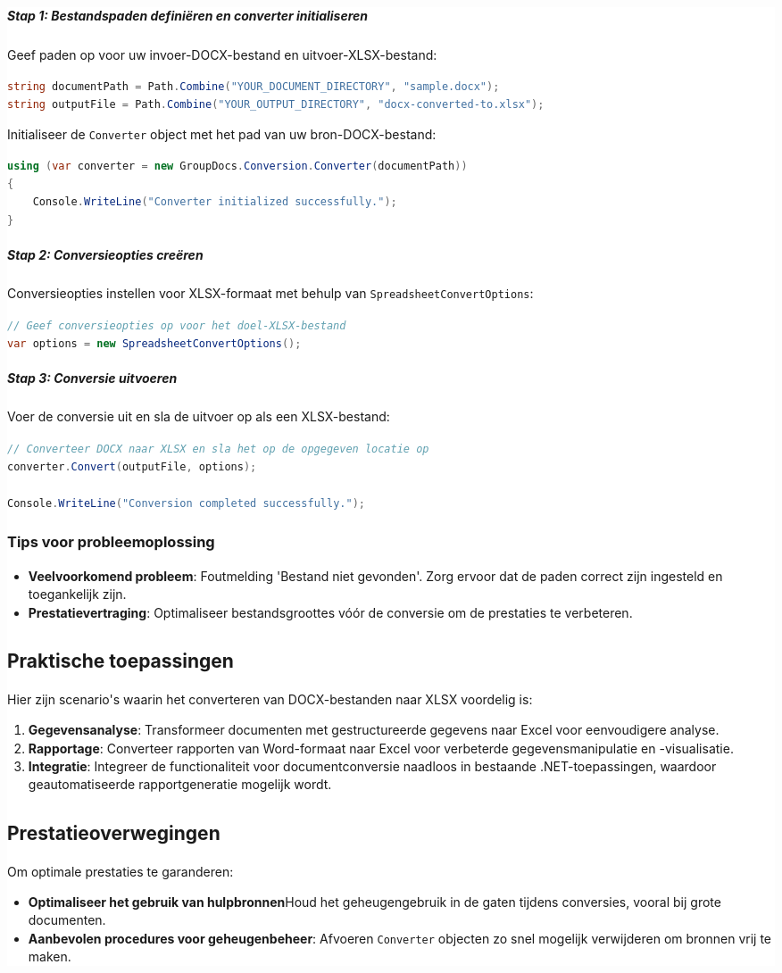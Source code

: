 ##### Stap 1: Bestandspaden definiëren en converter initialiseren
Geef paden op voor uw invoer-DOCX-bestand en uitvoer-XLSX-bestand:
```csharp
string documentPath = Path.Combine("YOUR_DOCUMENT_DIRECTORY", "sample.docx");
string outputFile = Path.Combine("YOUR_OUTPUT_DIRECTORY", "docx-converted-to.xlsx");
```
Initialiseer de `Converter` object met het pad van uw bron-DOCX-bestand:
```csharp
using (var converter = new GroupDocs.Conversion.Converter(documentPath))
{
    Console.WriteLine("Converter initialized successfully.");
}
```
##### Stap 2: Conversieopties creëren
Conversieopties instellen voor XLSX-formaat met behulp van `SpreadsheetConvertOptions`:
```csharp
// Geef conversieopties op voor het doel-XLSX-bestand
var options = new SpreadsheetConvertOptions();
```
##### Stap 3: Conversie uitvoeren
Voer de conversie uit en sla de uitvoer op als een XLSX-bestand:
```csharp
// Converteer DOCX naar XLSX en sla het op de opgegeven locatie op
converter.Convert(outputFile, options);

Console.WriteLine("Conversion completed successfully.");
```
### Tips voor probleemoplossing
- **Veelvoorkomend probleem**: Foutmelding 'Bestand niet gevonden'. Zorg ervoor dat de paden correct zijn ingesteld en toegankelijk zijn.
- **Prestatievertraging**: Optimaliseer bestandsgroottes vóór de conversie om de prestaties te verbeteren.

## Praktische toepassingen
Hier zijn scenario's waarin het converteren van DOCX-bestanden naar XLSX voordelig is:
1. **Gegevensanalyse**: Transformeer documenten met gestructureerde gegevens naar Excel voor eenvoudigere analyse.
2. **Rapportage**: Converteer rapporten van Word-formaat naar Excel voor verbeterde gegevensmanipulatie en -visualisatie.
3. **Integratie**: Integreer de functionaliteit voor documentconversie naadloos in bestaande .NET-toepassingen, waardoor geautomatiseerde rapportgeneratie mogelijk wordt.

## Prestatieoverwegingen
Om optimale prestaties te garanderen:
- **Optimaliseer het gebruik van hulpbronnen**Houd het geheugengebruik in de gaten tijdens conversies, vooral bij grote documenten.
- **Aanbevolen procedures voor geheugenbeheer**: Afvoeren `Converter` objecten zo snel mogelijk verwijderen om bronnen vrij te maken.
